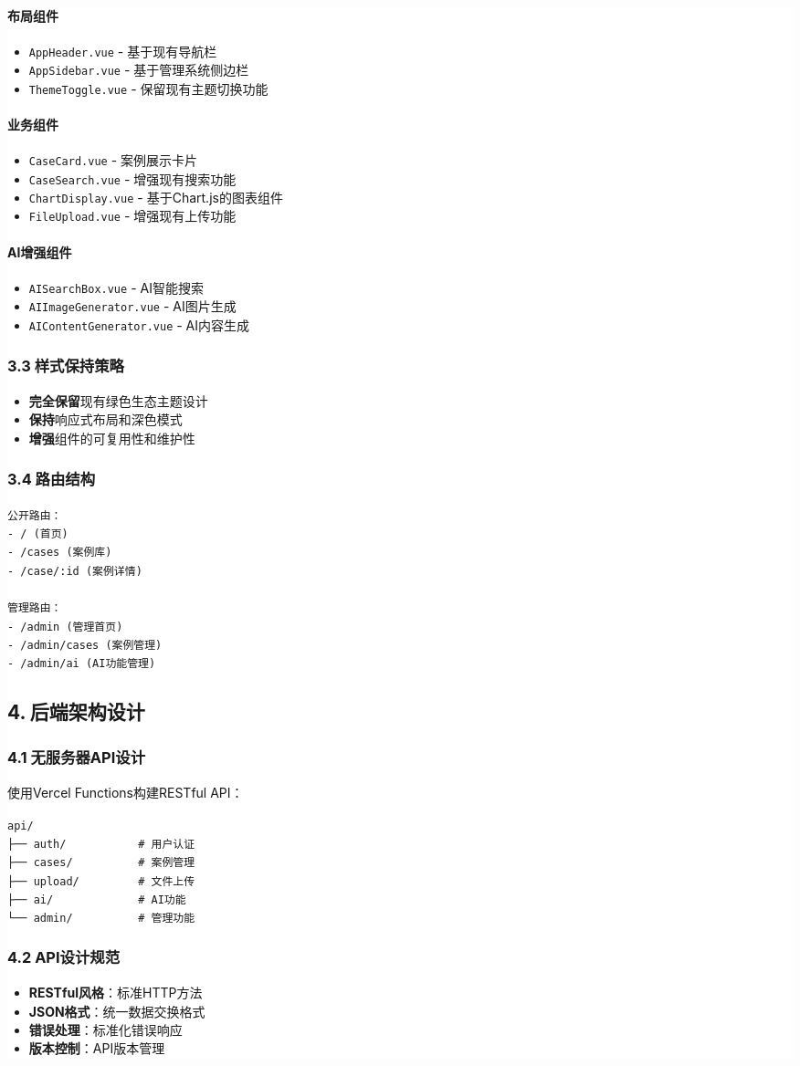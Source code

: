 #### 布局组件
- `AppHeader.vue` - 基于现有导航栏
- `AppSidebar.vue` - 基于管理系统侧边栏
- `ThemeToggle.vue` - 保留现有主题切换功能

#### 业务组件
- `CaseCard.vue` - 案例展示卡片
- `CaseSearch.vue` - 增强现有搜索功能
- `ChartDisplay.vue` - 基于Chart.js的图表组件
- `FileUpload.vue` - 增强现有上传功能

#### AI增强组件
- `AISearchBox.vue` - AI智能搜索
- `AIImageGenerator.vue` - AI图片生成
- `AIContentGenerator.vue` - AI内容生成

### 3.3 样式保持策略
- **完全保留**现有绿色生态主题设计
- **保持**响应式布局和深色模式
- **增强**组件的可复用性和维护性

### 3.4 路由结构
```
公开路由：
- / (首页)
- /cases (案例库)
- /case/:id (案例详情)

管理路由：
- /admin (管理首页)
- /admin/cases (案例管理)
- /admin/ai (AI功能管理)
```

## 4. 后端架构设计

### 4.1 无服务器API设计
使用Vercel Functions构建RESTful API：

```
api/
├── auth/           # 用户认证
├── cases/          # 案例管理
├── upload/         # 文件上传
├── ai/             # AI功能
└── admin/          # 管理功能
```

### 4.2 API设计规范
- **RESTful风格**：标准HTTP方法
- **JSON格式**：统一数据交换格式
- **错误处理**：标准化错误响应
- **版本控制**：API版本管理
